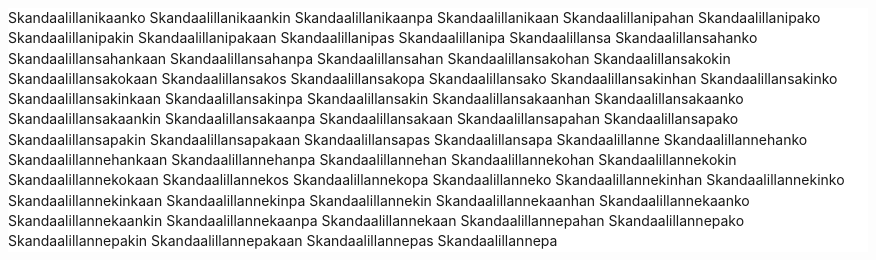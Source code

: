 Skandaalillanikaanko
Skandaalillanikaankin
Skandaalillanikaanpa
Skandaalillanikaan
Skandaalillanipahan
Skandaalillanipako
Skandaalillanipakin
Skandaalillanipakaan
Skandaalillanipas
Skandaalillanipa
Skandaalillansa
Skandaalillansahanko
Skandaalillansahankaan
Skandaalillansahanpa
Skandaalillansahan
Skandaalillansakohan
Skandaalillansakokin
Skandaalillansakokaan
Skandaalillansakos
Skandaalillansakopa
Skandaalillansako
Skandaalillansakinhan
Skandaalillansakinko
Skandaalillansakinkaan
Skandaalillansakinpa
Skandaalillansakin
Skandaalillansakaanhan
Skandaalillansakaanko
Skandaalillansakaankin
Skandaalillansakaanpa
Skandaalillansakaan
Skandaalillansapahan
Skandaalillansapako
Skandaalillansapakin
Skandaalillansapakaan
Skandaalillansapas
Skandaalillansapa
Skandaalillanne
Skandaalillannehanko
Skandaalillannehankaan
Skandaalillannehanpa
Skandaalillannehan
Skandaalillannekohan
Skandaalillannekokin
Skandaalillannekokaan
Skandaalillannekos
Skandaalillannekopa
Skandaalillanneko
Skandaalillannekinhan
Skandaalillannekinko
Skandaalillannekinkaan
Skandaalillannekinpa
Skandaalillannekin
Skandaalillannekaanhan
Skandaalillannekaanko
Skandaalillannekaankin
Skandaalillannekaanpa
Skandaalillannekaan
Skandaalillannepahan
Skandaalillannepako
Skandaalillannepakin
Skandaalillannepakaan
Skandaalillannepas
Skandaalillannepa
